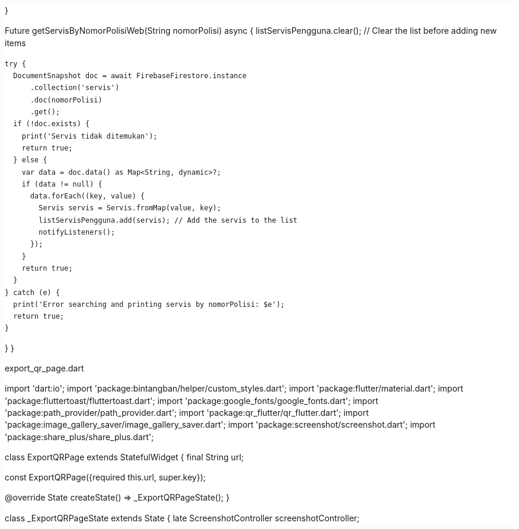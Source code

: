   }

  Future<bool> getServisByNomorPolisiWeb(String nomorPolisi) async {
    listServisPengguna.clear(); // Clear the list before adding new items

    try {
      DocumentSnapshot doc = await FirebaseFirestore.instance
          .collection('servis')
          .doc(nomorPolisi)
          .get();
      if (!doc.exists) {
        print('Servis tidak ditemukan');
        return true;
      } else {
        var data = doc.data() as Map<String, dynamic>?;
        if (data != null) {
          data.forEach((key, value) {
            Servis servis = Servis.fromMap(value, key);
            listServisPengguna.add(servis); // Add the servis to the list
            notifyListeners();
          });
        }
        return true;
      }
    } catch (e) {
      print('Error searching and printing servis by nomorPolisi: $e');
      return true;
    }
  }
}


export_qr_page.dart

import 'dart:io';
import 'package:bintangban/helper/custom_styles.dart';
import 'package:flutter/material.dart';
import 'package:fluttertoast/fluttertoast.dart';
import 'package:google_fonts/google_fonts.dart';
import 'package:path_provider/path_provider.dart';
import 'package:qr_flutter/qr_flutter.dart';
import 'package:image_gallery_saver/image_gallery_saver.dart';
import 'package:screenshot/screenshot.dart';
import 'package:share_plus/share_plus.dart';

class ExportQRPage extends StatefulWidget {
  final String url;

  const ExportQRPage({required this.url, super.key});

  @override
  State<ExportQRPage> createState() => _ExportQRPageState();
}

class _ExportQRPageState extends State<ExportQRPage> {
  late ScreenshotController screenshotController;
